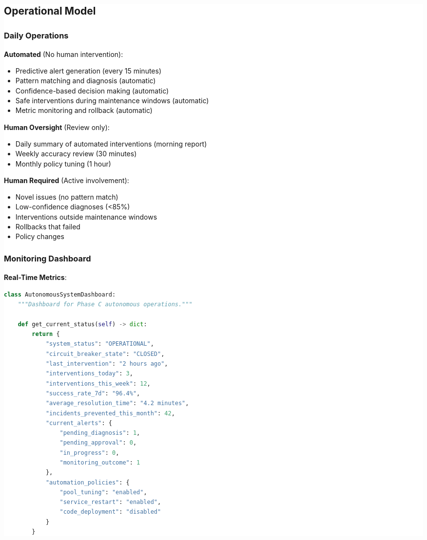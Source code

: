 
## Operational Model

### Daily Operations

**Automated** (No human intervention):
- Predictive alert generation (every 15 minutes)
- Pattern matching and diagnosis (automatic)
- Confidence-based decision making (automatic)
- Safe interventions during maintenance windows (automatic)
- Metric monitoring and rollback (automatic)

**Human Oversight** (Review only):
- Daily summary of automated interventions (morning report)
- Weekly accuracy review (30 minutes)
- Monthly policy tuning (1 hour)

**Human Required** (Active involvement):
- Novel issues (no pattern match)
- Low-confidence diagnoses (<85%)
- Interventions outside maintenance windows
- Rollbacks that failed
- Policy changes

### Monitoring Dashboard

**Real-Time Metrics**:
```python
class AutonomousSystemDashboard:
    """Dashboard for Phase C autonomous operations."""

    def get_current_status(self) -> dict:
        return {
            "system_status": "OPERATIONAL",
            "circuit_breaker_state": "CLOSED",
            "last_intervention": "2 hours ago",
            "interventions_today": 3,
            "interventions_this_week": 12,
            "success_rate_7d": "96.4%",
            "average_resolution_time": "4.2 minutes",
            "incidents_prevented_this_month": 42,
            "current_alerts": {
                "pending_diagnosis": 1,
                "pending_approval": 0,
                "in_progress": 0,
                "monitoring_outcome": 1
            },
            "automation_policies": {
                "pool_tuning": "enabled",
                "service_restart": "enabled",
                "code_deployment": "disabled"
            }
        }
```
